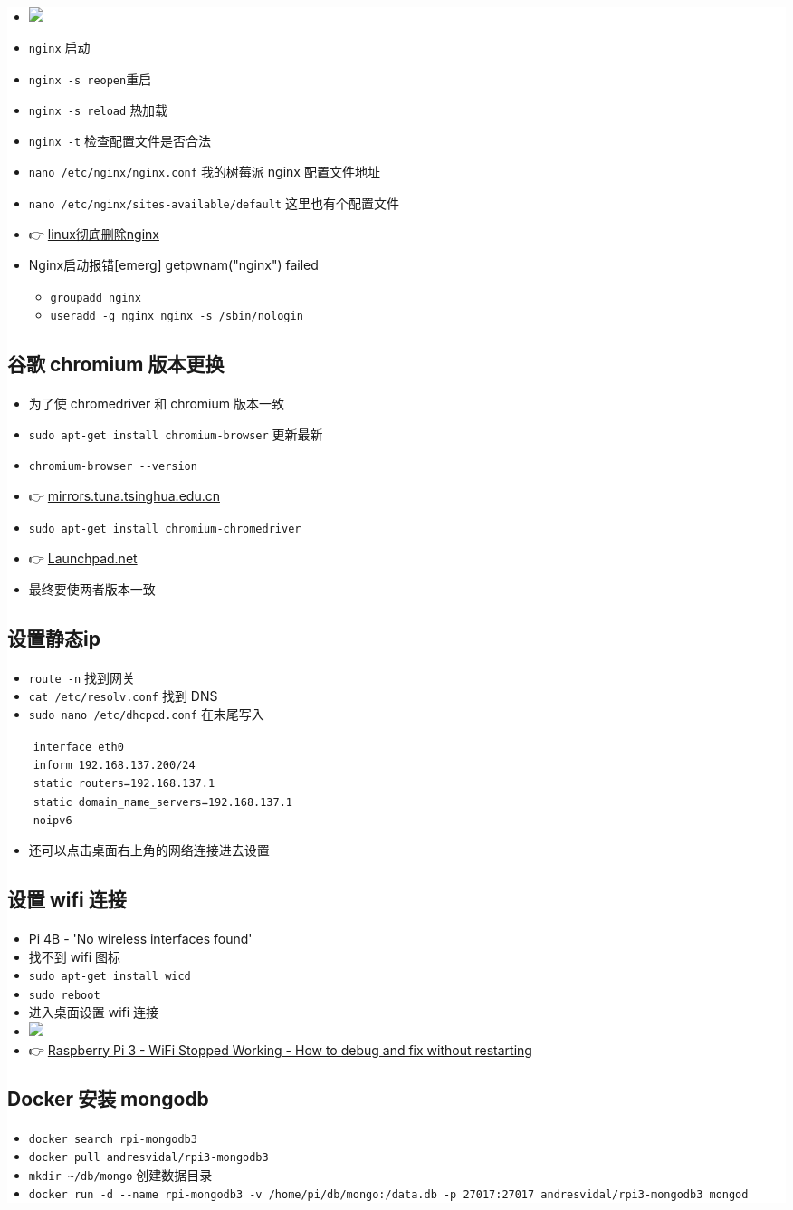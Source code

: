 - ![](/images/IgotaRaspberryPi/Snipaste_2021-01-06_20-58-26.png)

- `nginx` 启动
- `nginx -s reopen`重启
- `nginx -s reload` 热加载
- `nginx -t` 检查配置文件是否合法
- `nano /etc/nginx/nginx.conf` 我的树莓派 nginx 配置文件地址
- `nano /etc/nginx/sites-available/default` 这里也有个配置文件
- 👉 [linux彻底删除nginx](https://www.jianshu.com/p/439cd2a7c84e)

- Nginx启动报错[emerg] getpwnam("nginx") failed
    - `groupadd nginx` 
    - `useradd -g nginx nginx -s /sbin/nologin`

    
## 谷歌 chromium 版本更换
- 为了使 chromedriver 和 chromium 版本一致
- `sudo apt-get install chromium-browser` 更新最新
- `chromium-browser --version`
- 👉 [mirrors.tuna.tsinghua.edu.cn](https://mirrors.tuna.tsinghua.edu.cn/raspberrypi/pool/main/c/chromium-browser/)
- `sudo apt-get install chromium-chromedriver`
- 👉 [Launchpad.net](https://launchpad.net/+search?field.text=chromium-chromedriver+armhf)

- 最终要使两者版本一致


## 设置静态ip
- `route -n` 找到网关
- `cat /etc/resolv.conf` 找到 DNS
- `sudo nano /etc/dhcpcd.conf` 在末尾写入
```
    interface eth0
    inform 192.168.137.200/24
    static routers=192.168.137.1
    static domain_name_servers=192.168.137.1
    noipv6
```
- 还可以点击桌面右上角的网络连接进去设置

## 设置 wifi 连接
- Pi 4B - 'No wireless interfaces found'
- 找不到 wifi 图标
- `sudo apt-get install wicd`
- `sudo reboot`
- 进入桌面设置 wifi 连接
- ![](/images/IgotaRaspberryPi/Snipaste_2021-01-19_22-13-01.png)
- 👉 [Raspberry Pi 3 - WiFi Stopped Working - How to debug and fix without restarting](https://raspberrypi.stackexchange.com/questions/46622/raspberry-pi-3-wifi-stopped-working-how-to-debug-and-fix-without-restarting)

## Docker 安装 mongodb
- `docker search rpi-mongodb3`
- `docker pull andresvidal/rpi3-mongodb3`
- `mkdir ~/db/mongo` 创建数据目录
- `docker run -d --name rpi-mongodb3 -v /home/pi/db/mongo:/data.db -p 27017:27017 andresvidal/rpi3-mongodb3 mongod`
